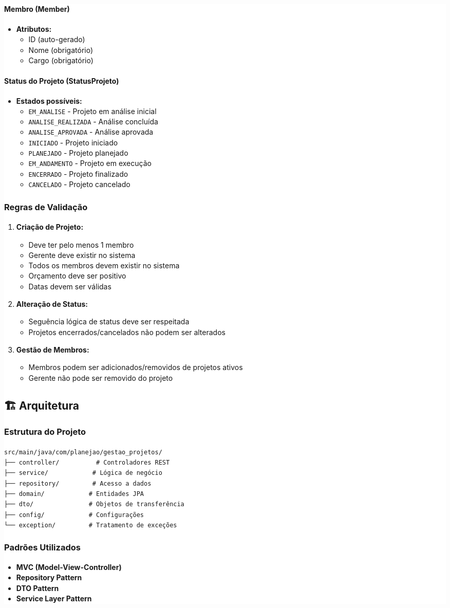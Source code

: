 #### Membro (Member)
- **Atributos:**
  - ID (auto-gerado)
  - Nome (obrigatório)
  - Cargo (obrigatório)

#### Status do Projeto (StatusProjeto)
- **Estados possíveis:**
  - `EM_ANALISE` - Projeto em análise inicial
  - `ANALISE_REALIZADA` - Análise concluída
  - `ANALISE_APROVADA` - Análise aprovada
  - `INICIADO` - Projeto iniciado
  - `PLANEJADO` - Projeto planejado
  - `EM_ANDAMENTO` - Projeto em execução
  - `ENCERRADO` - Projeto finalizado
  - `CANCELADO` - Projeto cancelado

### Regras de Validação

1. **Criação de Projeto:**
   - Deve ter pelo menos 1 membro
   - Gerente deve existir no sistema
   - Todos os membros devem existir no sistema
   - Orçamento deve ser positivo
   - Datas devem ser válidas

2. **Alteração de Status:**
   - Seguência lógica de status deve ser respeitada
   - Projetos encerrados/cancelados não podem ser alterados

3. **Gestão de Membros:**
   - Membros podem ser adicionados/removidos de projetos ativos
   - Gerente não pode ser removido do projeto

## 🏗️ Arquitetura

### Estrutura do Projeto
```
src/main/java/com/planejao/gestao_projetos/
├── controller/          # Controladores REST
├── service/            # Lógica de negócio
├── repository/         # Acesso a dados
├── domain/            # Entidades JPA
├── dto/               # Objetos de transferência
├── config/            # Configurações
└── exception/         # Tratamento de exceções
```

### Padrões Utilizados
- **MVC (Model-View-Controller)**
- **Repository Pattern**
- **DTO Pattern**
- **Service Layer Pattern**
